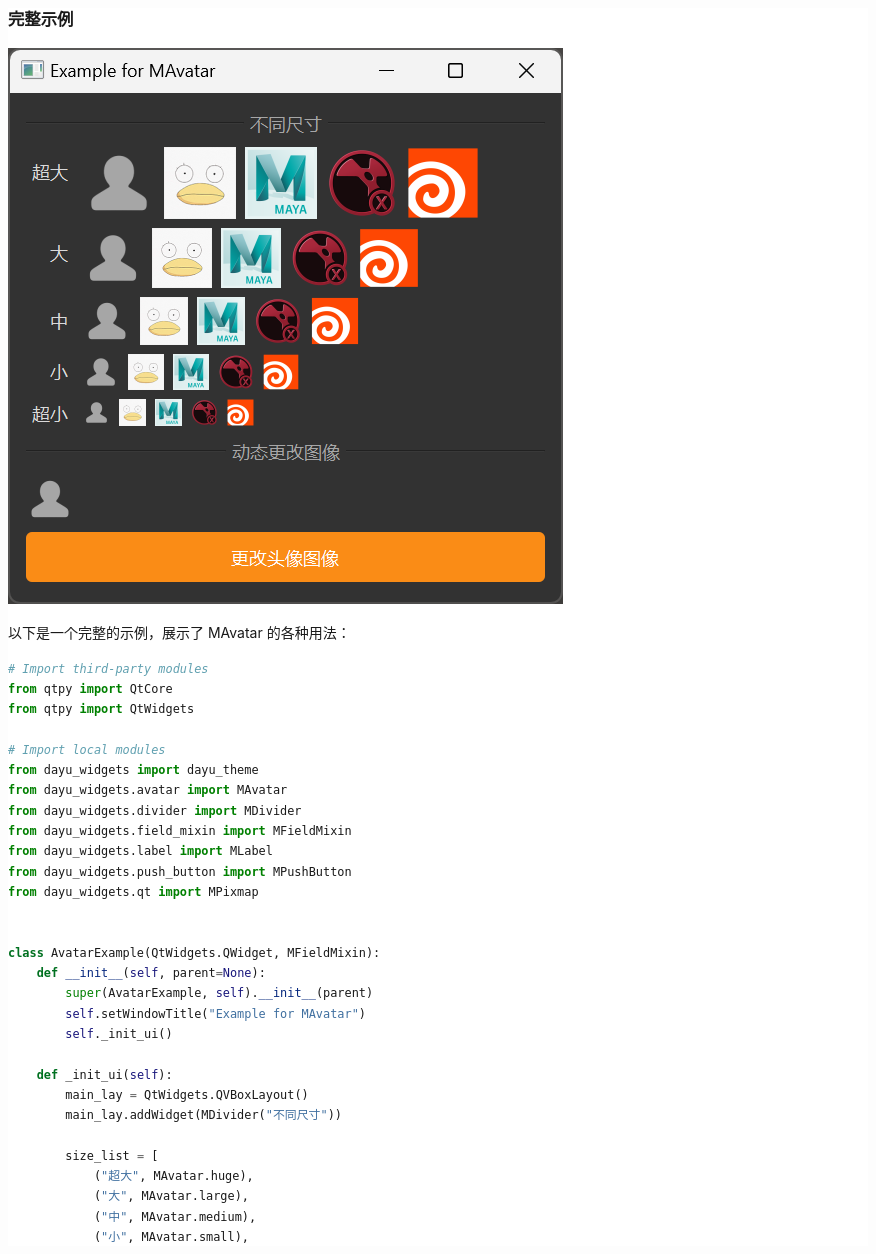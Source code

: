 ### 完整示例

![MAvatar 演示](../_media/screenshots/MAvatar.png)

以下是一个完整的示例，展示了 MAvatar 的各种用法：

```python
# Import third-party modules
from qtpy import QtCore
from qtpy import QtWidgets

# Import local modules
from dayu_widgets import dayu_theme
from dayu_widgets.avatar import MAvatar
from dayu_widgets.divider import MDivider
from dayu_widgets.field_mixin import MFieldMixin
from dayu_widgets.label import MLabel
from dayu_widgets.push_button import MPushButton
from dayu_widgets.qt import MPixmap


class AvatarExample(QtWidgets.QWidget, MFieldMixin):
    def __init__(self, parent=None):
        super(AvatarExample, self).__init__(parent)
        self.setWindowTitle("Example for MAvatar")
        self._init_ui()

    def _init_ui(self):
        main_lay = QtWidgets.QVBoxLayout()
        main_lay.addWidget(MDivider("不同尺寸"))

        size_list = [
            ("超大", MAvatar.huge),
            ("大", MAvatar.large),
            ("中", MAvatar.medium),
            ("小", MAvatar.small),
```